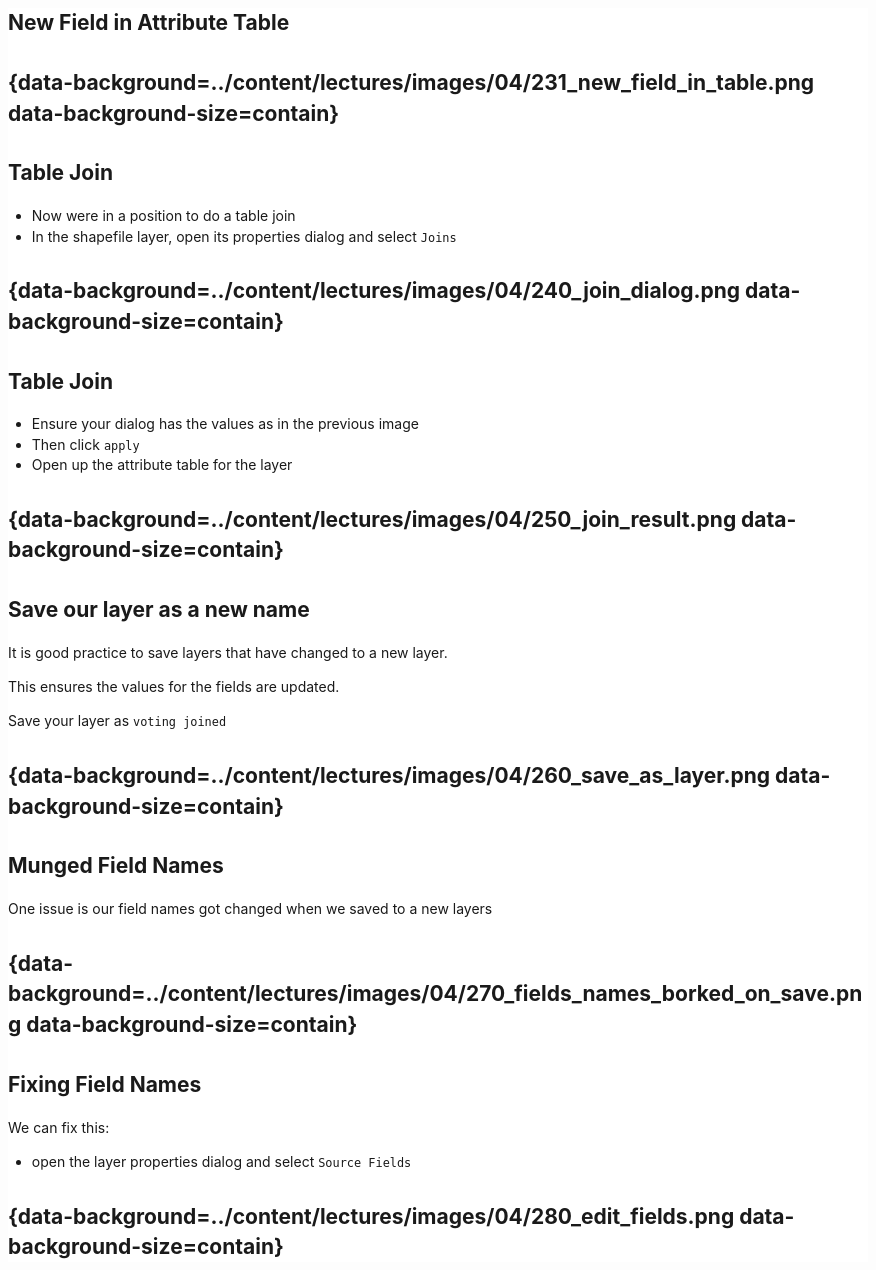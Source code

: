 ## New Field in Attribute Table

## {data-background=../content/lectures/images/04/231_new_field_in_table.png data-background-size=contain}

## Table Join
- Now were in a position to do a table join
- In the shapefile layer, open its properties dialog and select `Joins`

## {data-background=../content/lectures/images/04/240_join_dialog.png data-background-size=contain}

## Table Join
- Ensure your dialog has the values as in the previous image
- Then click `apply`
- Open up the attribute table for the layer

## {data-background=../content/lectures/images/04/250_join_result.png data-background-size=contain}

## Save our layer as a new name

It is good practice to save layers that have changed to a new layer.

This ensures the values for the fields are updated.

Save your layer as `voting joined`

## {data-background=../content/lectures/images/04/260_save_as_layer.png data-background-size=contain}

## Munged Field Names

One issue is our field names got changed when we saved to a new layers

## {data-background=../content/lectures/images/04/270_fields_names_borked_on_save.png data-background-size=contain}

## Fixing Field Names
We can fix this:

- open the layer properties dialog and select `Source Fields`

## {data-background=../content/lectures/images/04/280_edit_fields.png data-background-size=contain}
